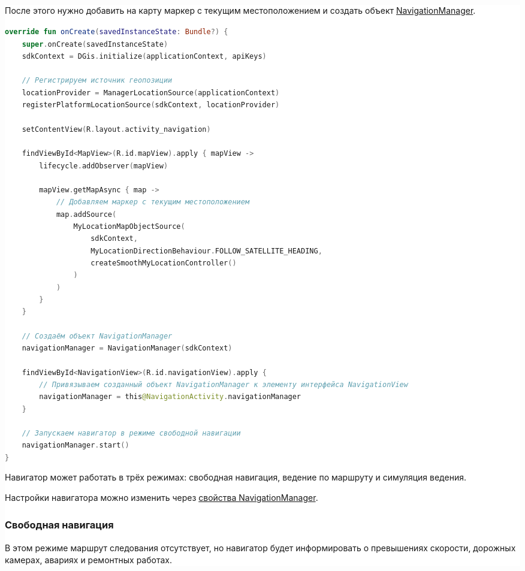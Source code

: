 После этого нужно добавить на карту маркер с текущим местоположением и создать объект [NavigationManager](/ru/android/sdk/reference/2.0/ru.dgis.sdk.navigation.NavigationManager).

```kotlin
override fun onCreate(savedInstanceState: Bundle?) {
    super.onCreate(savedInstanceState)
    sdkContext = DGis.initialize(applicationContext, apiKeys)

    // Регистрируем источник геопозиции
    locationProvider = ManagerLocationSource(applicationContext)
    registerPlatformLocationSource(sdkContext, locationProvider)

    setContentView(R.layout.activity_navigation)

    findViewById<MapView>(R.id.mapView).apply { mapView ->
        lifecycle.addObserver(mapView)

        mapView.getMapAsync { map ->
            // Добавляем маркер с текущим местоположением
            map.addSource(
                MyLocationMapObjectSource(
                    sdkContext,
                    MyLocationDirectionBehaviour.FOLLOW_SATELLITE_HEADING,
                    createSmoothMyLocationController()
                )
            )
        }
    }
    
    // Создаём объект NavigationManager
    navigationManager = NavigationManager(sdkContext)

    findViewById<NavigationView>(R.id.navigationView).apply {
        // Привязываем созданный объект NavigationManager к элементу интерфейса NavigationView
        navigationManager = this@NavigationActivity.navigationManager
    }
    
    // Запускаем навигатор в режиме свободной навигации
    navigationManager.start()
}
```

Навигатор может работать в трёх режимах: свободная навигация, ведение по маршруту и симуляция ведения.

Настройки навигатора можно изменить через [свойства NavigationManager](/ru/android/sdk/reference/2.0/ru.dgis.sdk.navigation.NavigationManager#nav-lvl1--val%20uiModel).

### Свободная навигация

В этом режиме маршрут следования отсутствует, но навигатор будет информировать о превышениях скорости, дорожных камерах, авариях и ремонтных работах.
